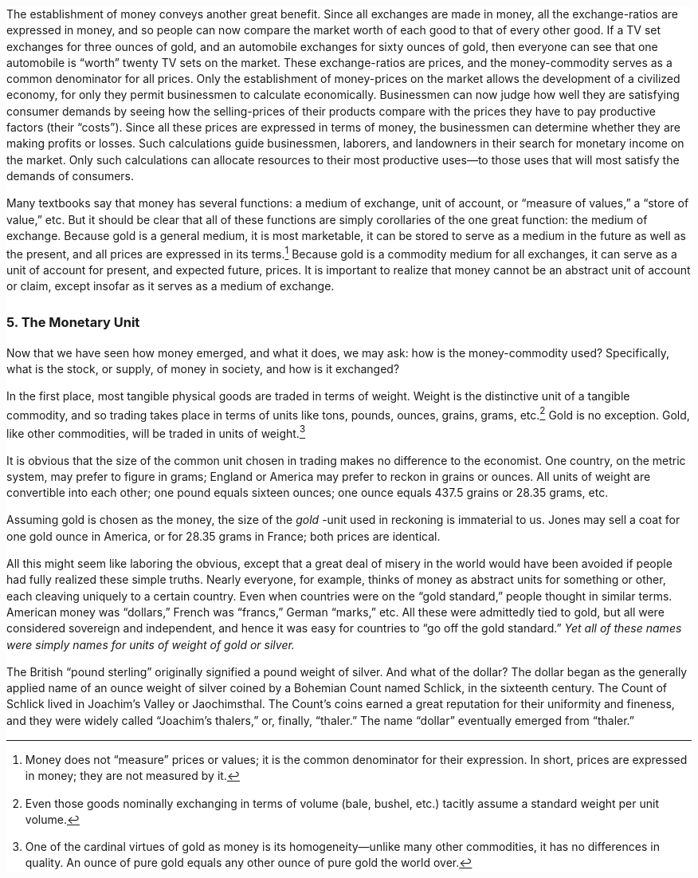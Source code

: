 The establishment of money conveys another great benefit. Since all exchanges are made in money, all the exchange-ratios are expressed in money, and so people can now compare the market worth of each good to that of every other good. If a TV set exchanges for three ounces of gold, and an automobile exchanges for sixty ounces of gold, then everyone can see that one automobile is “worth” twenty TV sets on the market. These exchange-ratios are prices, and the money-commodity serves as a common denominator for all prices. Only the establishment of money-prices on the market allows the development of a civilized economy, for only they permit businessmen to calculate economically. Businessmen can now judge how well they are satisfying consumer demands by seeing how the selling-prices of their products compare with the prices they have to pay productive factors (their “costs”). Since all these prices are expressed in terms of money, the businessmen can determine whether they are making profits or losses. Such calculations guide businessmen, laborers, and landowners in their search for monetary income on the market. Only such calculations can allocate resources to their most productive uses—to those uses that will most satisfy the demands of consumers.

Many textbooks say that money has several functions: a medium of exchange, unit of account, or “measure of values,” a “store of value,” etc. But it should be clear that all of these functions are simply corollaries of the one great function: the medium of exchange. Because gold is a general medium, it is most marketable, it can be stored to serve as a medium in the future as well as the present, and all prices are expressed in its terms.[^2] Because gold is a commodity medium for all exchanges, it can serve as a unit of account for present, and expected future, prices. It is important to realize that money cannot be an abstract unit of account or claim, except insofar as it serves as a medium of exchange.

[^2]: Money does not “measure” prices or values; it is the common denominator for their expression. In short, prices are expressed in money; they are not measured by it.

### 5. The Monetary Unit

Now that we have seen how money emerged, and what it does, we may ask: how is the money-commodity used? Specifically, what is the stock, or supply, of money in society, and how is it exchanged?

In the first place, most tangible physical goods are traded in terms of weight. Weight is the distinctive unit of a tangible commodity, and so trading takes place in terms of units like tons, pounds, ounces, grains, grams, etc.[^3] Gold is no exception. Gold, like other commodities, will be traded in units of weight.[^4]

It is obvious that the size of the common unit chosen in trading makes no difference to the economist. One country, on the metric system, may prefer to figure in grams; England or America may prefer to reckon in grains or ounces. All units of weight are convertible into each other; one pound equals sixteen ounces; one ounce equals 437.5 grains or 28.35 grams, etc.

Assuming gold is chosen as the money, the size of the _gold_ -unit used in reckoning is immaterial to us. Jones may sell a coat for one gold ounce in America, or for 28.35 grams in France; both prices are identical.

All this might seem like laboring the obvious, except that a great deal of misery in the world would have been avoided if people had fully realized these simple truths. Nearly everyone, for example, thinks of money as abstract units for something or other, each cleaving uniquely to a certain country. Even when countries were on the “gold standard,” people thought in similar terms. American money was “dollars,” French was “francs,” German “marks,” etc. All these were admittedly tied to gold, but all were considered sovereign and independent, and hence it was easy for countries to “go off the gold standard.” _Yet all of these names were simply names for units of weight of gold or silver._

The British “pound sterling” originally signified a pound weight of silver. And what of the dollar? The dollar began as the generally applied name of an ounce weight of silver coined by a Bohemian Count named Schlick, in the sixteenth century. The Count of Schlick lived in Joachim’s Valley or Jaochimsthal. The Count’s coins earned a great reputation for their uniformity and fineness, and they were widely called “Joachim’s thalers,” or, finally, “thaler.” The name “dollar” eventually emerged from “thaler.”


[^1]: On the origin of money, cf. Carl Menger, Principles of Economics (Glencoe, Illinois: Free Press, 1950), pp. 257-71; Ludwig von Mises, Theory of Money and Credit, 3rd Ed. (New Haven Yale University Press, 1951), pp. 97-123.
[^3]: Even those goods nominally exchanging in terms of volume (bale, bushel, etc.) tacitly assume a standard weight per unit volume.
[^4]: One of the cardinal virtues of gold as money is its homogeneity—unlike many other commodities, it has no differences in quality. An ounce of pure gold equals any other ounce of pure gold the world over.
[^5]: Actually, the pound sterling exchanged for \$4.87, but we are using \$5 for greater convenience of calculation.
[^6]: Iron hoes have been used extensively as money, both in Asia and Africa.
[^7]: See Herbert Spencer, Social Statics (New York: D. Appleton & Co.) 1890, p. 438.
[^8]: To meet the problem of wear-and-tear, private coiners might either set a time limit on their stamped guarantees of weight, or agree to recoin anew, either at the original or at the lower weight. We may note that in the free economy there will not be the compulsory standardization of coins that prevails when government monopolies direct the coinage.
[^9]: For historical examples of private coinage, see B.W. Barnard, “The use of Private Tokens for Money in the United States,” Quarterly Journal of Economics (1916-17), pp. 617-26; Charles A. Conant, The Principles of Money and Banking (New York: Harper Bros., 1905) I, 127-32; Lysander Spooner, A Letter to Grover Cleveland (Boston: B.R. Tucker, 1886) p. 79; and J. Laurence Laughlin, A New Exposition of Money, Credit and Prices (Chicago: University of Chicago Press, 1931) I, 47-51. On Coinage, also see Mises, op. cit., pp. 65-67; and Edwin Cannan, Money 8th Ed. (London: Staples Press, Ltd., 1935) p. 33 ff.
[^10]: Gold mining is, of course, no more profitable than any other business; in the long-run, its rate of return will be equal to the net rate of return in any other industry.
[^11]: At what point does a man’s cash balance become a faintly disreputable “hoard,” or the prudent man a miser? It is impossible to fix any definite criterion: generally, the charge of “hoarding” means that A is keeping more cash than B thinks is appropriate for A.
[^12]: How the government would go about this is unimportant at this point. Basically, it would involve governmentally-managed changes in the money supply.
[^13]: For historical examples of parallel standards, see W. Stanley Jevons, Money and the Mechanism of Exchange (London: Kegan Paul, 1905) pp. 88-96, and Robert S. Lopez, “Back to Gold, 1252,” The Economic History Review (December 1956) p. 224. Gold coinage was introduced into modern Europe almost simultaneously in Genoa and Florence. Florence instituted bimetallism, while “Genoa, on the contrary, in conformity to the principle of restricting state intervention as much as possible, did not try to enforce a fixed relation between coins of different metals,” ibid. On the theory of parallel standards, see Mises, op. cit., pp. 179f. For a proposal that the United States go onto a parallel standard, by an official of the U.S. Assay Office, see J.W. Sylvester, Bullion Certificates as Currency (New York, 1882).
[^14]: A third form of money-substitute will be token coins for very small change. These are, in effect, equivalent to bank notes, but “printed” on base metal rather than on paper.
[^15]: See Amasa Walker, The Science of Wealth, 3rd Ed.(Boston: Little, Brown, and Co., 1867) pp. 139-41; and pp. 126-232 for an excellent discussion of the problems of a fractional-reserve money.
[^16]: Perhaps a libertarian system would consider “general warrant deposits” (which allow the warehouse to return any homogeneous good to the depositor) as “specific warrant deposits,” which, like bills of lading, pawn tickets, dock warrants, etc., establish ownership to certain specific earmarked objects. For, in the case of a general deposit warrant, the warehouse is tempted to treat the goods as its own property, instead of being the property of its customers. This is precisely what the banks have been doing. See Jevons, op. cit., pp. 207-12.
[^17]: Fraud is implicit theft, since it means that a contract has not been completed after the value has been received. In short, if A sells B a box labeled “corn flakes” and it turns out to be straw upon opening, A’s fraud is really theft of B’s property. Similarly, the issue of warehouse receipts for non-existent goods, identical with genuine receipts, is fraud upon those who possess claims to non-existent property.
[^18]: Direct seizure of goods is therefore not now as extensive as monetary expropriation. Instances of the former still occurring are “due process” seizure of land under eminent domain, quartering of troops in an occupied country, and especially compulsory confiscation of labor service (e.g., military conscription, compulsory jury duty, and forcing business to keep tax records and collect withholding taxes).
[^19]: It has become fashionable to scoff at the concern displayed by “conservatives” for the “widows and orphans” hurt by inflation. And yet this is precisely one of the chief problems that must be faced. Is it really “progressive” to rob widows and orphans and to use the proceeds to subsidize farmers and armament workers?
[^20]: This error will be greatest in those firms with the oldest equipment, and in the most heavily capitalized industries. An undue number of firms, therefore, will pour into these industries during an inflation. for further discussion of this accounting-cost error, see W.T. Baxter, “The Accountant’s Contribution to the Trade Cycle,” Economica (May, 1955), pp. 99-112.
[^21]: In these days of rapt attention to “cost-of-living indexes” (e.g., escalator-wage contracts) there is strong incentive to increase prices in such a way that the change will not be revealed in the index.
[^22]: On the German example, see Costantino Bresciani-Turroni, The Economics of Inflation (London: George Allen and Unwin, Ltd., 1937).
[^23]: For a further discussion, see Murray N. Rothbard, America’s Great Depression (Princeton: D. Van Nostrand Co., 1963), Part I.
[^24]: On debasement, see Elgin Groseclose, Money and Man (New York: Frederick Ungar, 1961), pp. 57-76.
[^25]: Many debasements, in fact, occurred covertly, with governments claiming that they were merely bringing the official gold-silver ratio into closer alignment with the market.
[^26]: “The ordinary law of contract does all that is necessary without any law giving special functions to particular forms of currency. We have adopted a gold sovereign as our unit.... If I promise to pay 100 sovereigns, it needs no special currency law of legal tender to say that I am bound to pay 100 sovereigns, and that, if required to pay the 100 sovereigns, I cannot discharge my obligation by paying anything else.” Lord Farrer, Studies in Currency 1898 (London: Macmillan and Co, 1898), p. 43. On the legal tender laws, see also Mises, Human Action, (New Haven: Yale University Press, 1949), pp. 32n. 444.
[^27]: The use of foreign coins was prevalent in the Middle Ages and in the United States down to the middle of the 19th century.
[^28]: See Horace White, Money and Banking (4th Ed., Boston: Ginn and Co., 1911), pp. 322-327.
[^29]: In the United States, the banks were forced by law to join the Federal Reserve System, and to keep their accounts with the Federal Reserve Banks. (Those “state banks” that are not members of the Federal Reserve System keep their reserves with member banks.)
[^30]: The establishment of the Federal reserve in this way increased three-fold the expansive power of the banking system of the United States. The Federal reserve System also reduced the average legal reserve requirements of all banks from approximately 21% in 1913 to 10% by 1917, thus further doubling the inflationary potential—a combined potential inflation of six-fold. See Chester A. Phillips, T.F. McManus, and R.W. Nelson, Banking and the Business Cycle (New York: The MacMillan Co., 1937) pp. 23 ff.
[^31]: See Melchior Palyi, “The Meaning of the Gold Standard,” The Journal of Business (July 1941) pp. 299-304.
[^32]: Frank W. Taussig, Principles of Economics, 2nd Ed. (New York: The MacMillan Company, 1916) I, 312. Also see J.K. Upton, Money in Politics, 2nd Ed. (Boston: Lothrop Publishing Company, 1895) pp. 69 ff.
[^33]: For an incisive analysis of the steps by which the American government confiscated the people’s gold and went off the gold standard in 1933, see Garet Garrett, The People’s Pottage (Caldwell, Idaho: The Caxton Printers, 1953) pp. 15-41.
[^34]: In the last few years, the dollar has been overvalued in relation to other currencies, and hence the dollar drains from the U.S.
[^35]: For an excellent discussion of foreign exchange and exchange controls, see George Winder, The Free Convertibility of Sterling (London: The Batchworth Press, 1955).
[^36]: For a recent study of the classical gold standard, and a history of the early phases of its breakdown in the twentieth century, see Melchior Palyi, The Twilight of Gold, 1914-1936 (Chicago: Henry Regnery, 1972).
[^37]: On the crucial British error and its consequence in leading to the 1929 depression, see Lionel Robbins, The Great Depression ( New York: MacMillan, 1934).